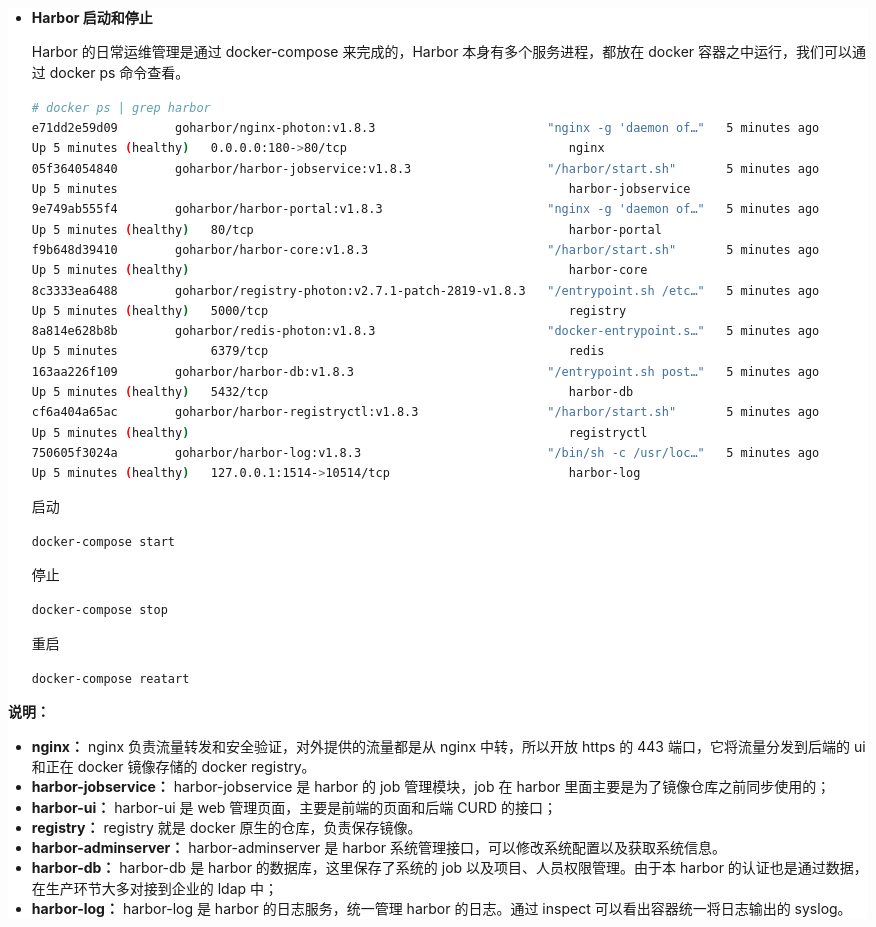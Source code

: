 - **Harbor 启动和停止**

  Harbor 的日常运维管理是通过 docker-compose 来完成的，Harbor 本身有多个服务进程，都放在 docker 容器之中运行，我们可以通过 docker ps 命令查看。

  ```sh
  # docker ps | grep harbor
  e71dd2e59d09        goharbor/nginx-photon:v1.8.3                        "nginx -g 'daemon of…"   5 minutes ago       Up 5 minutes (healthy)   0.0.0.0:180->80/tcp                               nginx
  05f364054840        goharbor/harbor-jobservice:v1.8.3                   "/harbor/start.sh"       5 minutes ago       Up 5 minutes                                                               harbor-jobservice
  9e749ab555f4        goharbor/harbor-portal:v1.8.3                       "nginx -g 'daemon of…"   5 minutes ago       Up 5 minutes (healthy)   80/tcp                                            harbor-portal
  f9b648d39410        goharbor/harbor-core:v1.8.3                         "/harbor/start.sh"       5 minutes ago       Up 5 minutes (healthy)                                                     harbor-core
  8c3333ea6488        goharbor/registry-photon:v2.7.1-patch-2819-v1.8.3   "/entrypoint.sh /etc…"   5 minutes ago       Up 5 minutes (healthy)   5000/tcp                                          registry
  8a814e628b8b        goharbor/redis-photon:v1.8.3                        "docker-entrypoint.s…"   5 minutes ago       Up 5 minutes             6379/tcp                                          redis
  163aa226f109        goharbor/harbor-db:v1.8.3                           "/entrypoint.sh post…"   5 minutes ago       Up 5 minutes (healthy)   5432/tcp                                          harbor-db
  cf6a404a65ac        goharbor/harbor-registryctl:v1.8.3                  "/harbor/start.sh"       5 minutes ago       Up 5 minutes (healthy)                                                     registryctl
  750605f3024a        goharbor/harbor-log:v1.8.3                          "/bin/sh -c /usr/loc…"   5 minutes ago       Up 5 minutes (healthy)   127.0.0.1:1514->10514/tcp                         harbor-log
  
  ```

  启动

  ```sh
  docker-compose start
  ```

  停止

  ```sh
  docker-compose stop
  ```

  重启

  ```sh
  docker-compose reatart
  ```

  

**说明：**

- **nginx：** nginx 负责流量转发和安全验证，对外提供的流量都是从 nginx 中转，所以开放 https 的 443 端口，它将流量分发到后端的 ui 和正在 docker 镜像存储的 docker registry。
- **harbor-jobservice：** harbor-jobservice 是 harbor 的 job 管理模块，job 在 harbor 里面主要是为了镜像仓库之前同步使用的；
- **harbor-ui：** harbor-ui 是 web 管理页面，主要是前端的页面和后端 CURD 的接口；
- **registry：** registry 就是 docker 原生的仓库，负责保存镜像。
- **harbor-adminserver：** harbor-adminserver 是 harbor 系统管理接口，可以修改系统配置以及获取系统信息。
- **harbor-db：** harbor-db 是 harbor 的数据库，这里保存了系统的 job 以及项目、人员权限管理。由于本 harbor 的认证也是通过数据，在生产环节大多对接到企业的 ldap 中；
- **harbor-log：** harbor-log 是 harbor 的日志服务，统一管理 harbor 的日志。通过 inspect 可以看出容器统一将日志输出的 syslog。
